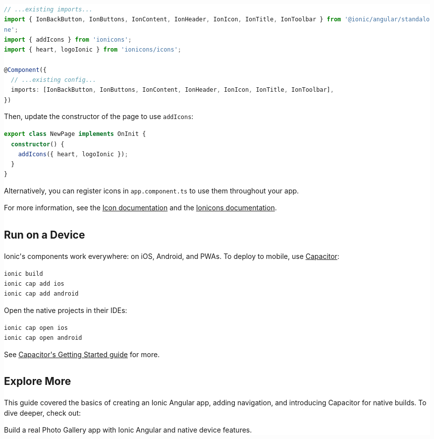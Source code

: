 ```ts
// ...existing imports...
import { IonBackButton, IonButtons, IonContent, IonHeader, IonIcon, IonTitle, IonToolbar } from '@ionic/angular/standalone';
import { addIcons } from 'ionicons';
import { heart, logoIonic } from 'ionicons/icons';

@Component({
  // ...existing config...
  imports: [IonBackButton, IonButtons, IonContent, IonHeader, IonIcon, IonTitle, IonToolbar],
})
```

Then, update the constructor of the page to use `addIcons`:

```ts
export class NewPage implements OnInit {
  constructor() {
    addIcons({ heart, logoIonic });
  }
}
```

Alternatively, you can register icons in `app.component.ts` to use them throughout your app.

For more information, see the [Icon documentation](/docs/api/icon) and the [Ionicons documentation](https://ionic.io/ionicons/).

## Run on a Device

Ionic's components work everywhere: on iOS, Android, and PWAs. To deploy to mobile, use [Capacitor](https://capacitorjs.com):

```shell
ionic build
ionic cap add ios
ionic cap add android
```

Open the native projects in their IDEs:

```shell
ionic cap open ios
ionic cap open android
```

See [Capacitor's Getting Started guide](https://capacitorjs.com/docs/getting-started/with-ionic) for more.

## Explore More

This guide covered the basics of creating an Ionic Angular app, adding navigation, and introducing Capacitor for native builds. To dive deeper, check out:

<DocsCards>

<DocsCard header="Build Your First App" href="your-first-app" icon="/icons/component-content-icon.png">
  <p>Build a real Photo Gallery app with Ionic Angular and native device features.</p>
</DocsCard>

